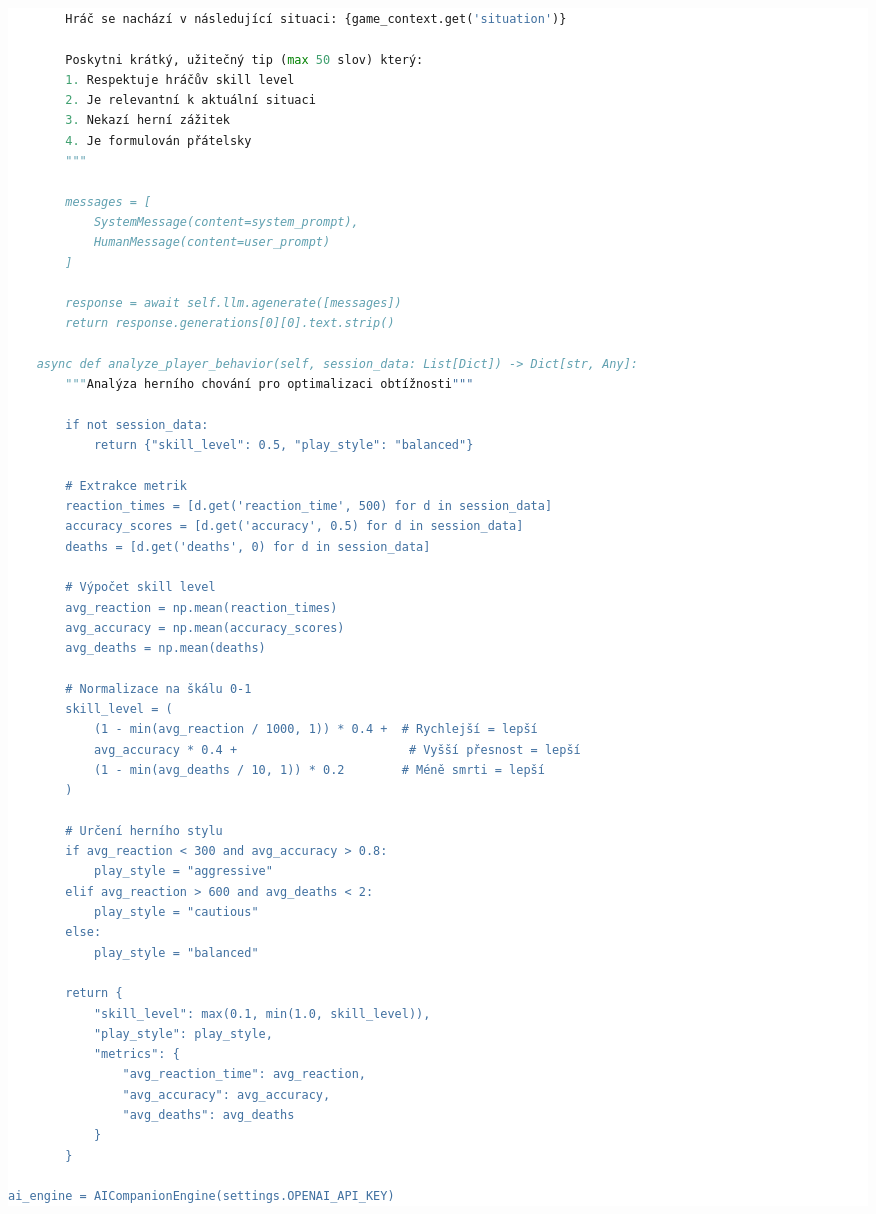````python
        Hráč se nachází v následující situaci: {game_context.get('situation')}
        
        Poskytni krátký, užitečný tip (max 50 slov) který:
        1. Respektuje hráčův skill level
        2. Je relevantní k aktuální situaci
        3. Nekazí herní zážitek
        4. Je formulován přátelsky
        """
        
        messages = [
            SystemMessage(content=system_prompt),
            HumanMessage(content=user_prompt)
        ]
        
        response = await self.llm.agenerate([messages])
        return response.generations[0][0].text.strip()
    
    async def analyze_player_behavior(self, session_data: List[Dict]) -> Dict[str, Any]:
        """Analýza herního chování pro optimalizaci obtížnosti"""
        
        if not session_data:
            return {"skill_level": 0.5, "play_style": "balanced"}
        
        # Extrakce metrik
        reaction_times = [d.get('reaction_time', 500) for d in session_data]
        accuracy_scores = [d.get('accuracy', 0.5) for d in session_data]
        deaths = [d.get('deaths', 0) for d in session_data]
        
        # Výpočet skill level
        avg_reaction = np.mean(reaction_times)
        avg_accuracy = np.mean(accuracy_scores)
        avg_deaths = np.mean(deaths)
        
        # Normalizace na škálu 0-1
        skill_level = (
            (1 - min(avg_reaction / 1000, 1)) * 0.4 +  # Rychlejší = lepší
            avg_accuracy * 0.4 +                        # Vyšší přesnost = lepší
            (1 - min(avg_deaths / 10, 1)) * 0.2        # Méně smrti = lepší
        )
        
        # Určení herního stylu
        if avg_reaction < 300 and avg_accuracy > 0.8:
            play_style = "aggressive"
        elif avg_reaction > 600 and avg_deaths < 2:
            play_style = "cautious"
        else:
            play_style = "balanced"
        
        return {
            "skill_level": max(0.1, min(1.0, skill_level)),
            "play_style": play_style,
            "metrics": {
                "avg_reaction_time": avg_reaction,
                "avg_accuracy": avg_accuracy,
                "avg_deaths": avg_deaths
            }
        }

ai_engine = AICompanionEngine(settings.OPENAI_API_KEY)
````
